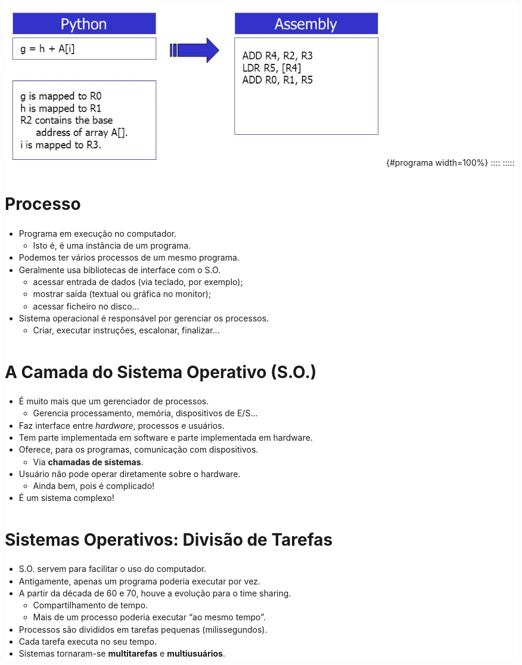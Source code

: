 ![](imagens/programas.png){#programa width=100%}
::::
:::::

# Processo

- Programa em execução no computador.
    - Isto é, é uma instância de um programa.
- Podemos ter vários processos de um mesmo programa.
- Geralmente usa bibliotecas de interface com o S.O.
    - acessar entrada de dados (via teclado, por exemplo);
    - mostrar saída (textual ou gráfica no monitor);
    - acessar ficheiro no disco...
- Sistema operacional é responsável por gerenciar os processos.
    - Criar, executar instruções, escalonar, finalizar...

# A Camada do Sistema Operativo (S.O.)

- É muito mais que um gerenciador de processos.
    - Gerencia processamento, memória, dispositivos de E/S...
- Faz interface entre *hardware*, processos e usuários.
- Tem parte implementada em software e parte implementada em hardware.
- Oferece, para os programas, comunicação com dispositivos.
    - Via **chamadas de sistemas**.
- Usuário não pode operar diretamente sobre o hardware.
    - Ainda bem, pois é complicado!
- É um sistema complexo!

# Sistemas Operativos: Divisão de Tarefas

- S.O. servem para facilitar o uso do computador.
- Antigamente, apenas um programa poderia executar por vez.
- A partir da década de 60 e 70, houve a evolução para o time sharing.
    - Compartilhamento de tempo.
    - Mais de um processo poderia executar “ao mesmo tempo”.
- Processos são divididos em tarefas pequenas (milissegundos).
- Cada tarefa executa no seu tempo.
- Sistemas tornaram-se **multitarefas** e **multiusuários**.
